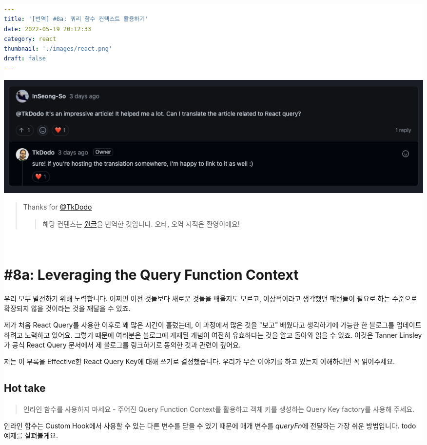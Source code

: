```yaml
---
title: '[번역] #8a: 쿼리 함수 컨텍스트 활용하기'
date: 2022-05-19 20:12:33
category: react
thumbnail: './images/react.png'
draft: false
---
```



<div>

<img src="./images/2022-react-00.png">

</div>

> Thanks for [@TkDodo](https://github.com/tkdodo)
>> 해당 컨텐츠는 [원글](https://tkdodo.eu/blog/leveraging-the-query-function-context)을 번역한 것입니다. 오타, 오역 지적은 환영이에요!

<br>

# #8a: Leveraging the Query Function Context

우리 모두 발전하기 위해 노력합니다. 어쩌면 이전 것들보다 새로운 것들을 배울지도 모르고, 이상적이라고 생각했던 패턴들이 필요로 하는 수준으로 확장되지 않을 것이라는 것을 깨달을 수 있죠.

제가 처음 React Query를 사용한 이후로 꽤 많은 시간이 흘렀는데, 이 과정에서 많은 것을 "보고" 배웠다고 생각하기에 가능한 한 블로그를 업데이트하려고 노력하고 있어요. 그렇기 때문에 여러분은 블로그에 게재된 개념이 여전히 유효하다는 것을 알고 돌아와 읽을 수 있죠. 이것은 Tanner Linsley가 공식 React Query 문서에서 제 블로그를 링크하기로 동의한 것과 관련이 깊어요.

저는 이 부록을 Effective한 React Query Key에 대해 쓰기로 결정했습니다. 우리가 무슨 이야기를 하고 있는지 이해하려면 꼭 읽어주세요.

## **Hot take**

> 인라인 함수를 사용하지 마세요 - 주어진 Query Function Context를 활용하고 객체 키를 생성하는 Query Key factory를 사용해 주세요.
> 

인라인 함수는 Custom Hook에서 사용할 수 있는 다른 변수를 닫을 수 있기 때문에 매개 변수를 *queryFn*에 전달하는 가장 쉬운 방법입니다. todo 예제를 살펴볼게요.
